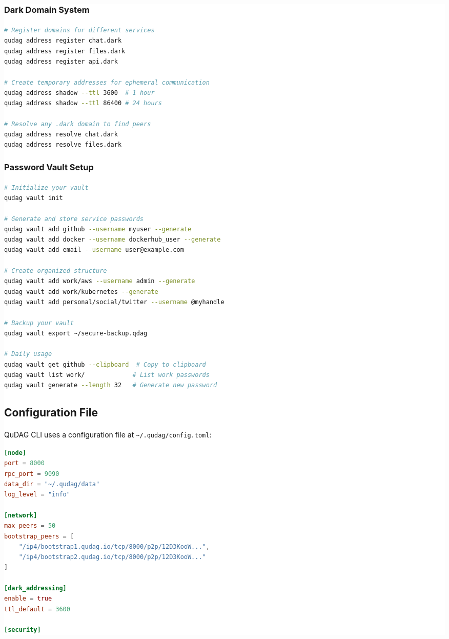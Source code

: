 ### Dark Domain System

```bash
# Register domains for different services
qudag address register chat.dark
qudag address register files.dark
qudag address register api.dark

# Create temporary addresses for ephemeral communication
qudag address shadow --ttl 3600  # 1 hour
qudag address shadow --ttl 86400 # 24 hours

# Resolve any .dark domain to find peers
qudag address resolve chat.dark
qudag address resolve files.dark
```

### Password Vault Setup

```bash
# Initialize your vault
qudag vault init

# Generate and store service passwords
qudag vault add github --username myuser --generate
qudag vault add docker --username dockerhub_user --generate
qudag vault add email --username user@example.com

# Create organized structure
qudag vault add work/aws --username admin --generate
qudag vault add work/kubernetes --generate
qudag vault add personal/social/twitter --username @myhandle

# Backup your vault
qudag vault export ~/secure-backup.qdag

# Daily usage
qudag vault get github --clipboard  # Copy to clipboard
qudag vault list work/             # List work passwords
qudag vault generate --length 32   # Generate new password
```

## Configuration File

QuDAG CLI uses a configuration file at `~/.qudag/config.toml`:

```toml
[node]
port = 8000
rpc_port = 9090
data_dir = "~/.qudag/data"
log_level = "info"

[network]
max_peers = 50
bootstrap_peers = [
    "/ip4/bootstrap1.qudag.io/tcp/8000/p2p/12D3KooW...",
    "/ip4/bootstrap2.qudag.io/tcp/8000/p2p/12D3KooW..."
]

[dark_addressing]
enable = true
ttl_default = 3600

[security]
```